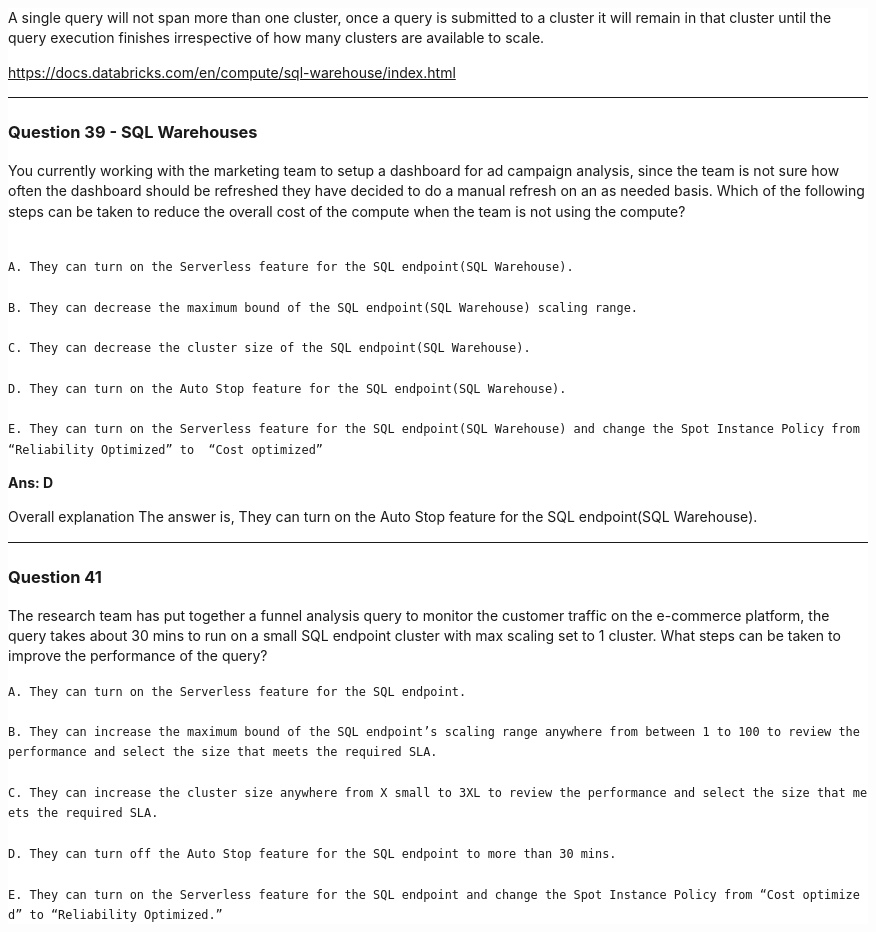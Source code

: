 A single query will not span more than one cluster, once a query is submitted to a cluster it will remain in that cluster until the query execution finishes irrespective of how many clusters are available to scale.


https://docs.databricks.com/en/compute/sql-warehouse/index.html

__________________________


### Question 39 - SQL Warehouses

You currently working with the marketing team to setup a dashboard for ad campaign analysis, since the team is not sure how often the dashboard should be refreshed they have decided to do a manual refresh on an as needed basis. Which of the following steps can be taken to reduce the overall cost of the compute when the team is not using the compute?

```

A. They can turn on the Serverless feature for the SQL endpoint(SQL Warehouse).

B. They can decrease the maximum bound of the SQL endpoint(SQL Warehouse) scaling range.

C. They can decrease the cluster size of the SQL endpoint(SQL Warehouse).

D. They can turn on the Auto Stop feature for the SQL endpoint(SQL Warehouse).

E. They can turn on the Serverless feature for the SQL endpoint(SQL Warehouse) and change the Spot Instance Policy from “Reliability Optimized” to  “Cost optimized”

```

**Ans: D**

Overall explanation
The answer is, They can turn on the Auto Stop feature for the SQL endpoint(SQL Warehouse).

_________________


### Question 41

The research team has put together a funnel analysis query to monitor the customer traffic on the e-commerce platform, the query takes about 30 mins to run on a small SQL endpoint cluster with max scaling set to 1 cluster. What steps can be taken to improve the performance of the query?

```
A. They can turn on the Serverless feature for the SQL endpoint.

B. They can increase the maximum bound of the SQL endpoint’s scaling range anywhere from between 1 to 100 to review the performance and select the size that meets the required SLA.

C. They can increase the cluster size anywhere from X small to 3XL to review the performance and select the size that meets the required SLA.

D. They can turn off the Auto Stop feature for the SQL endpoint to more than 30 mins.

E. They can turn on the Serverless feature for the SQL endpoint and change the Spot Instance Policy from “Cost optimized” to “Reliability Optimized.”
```
